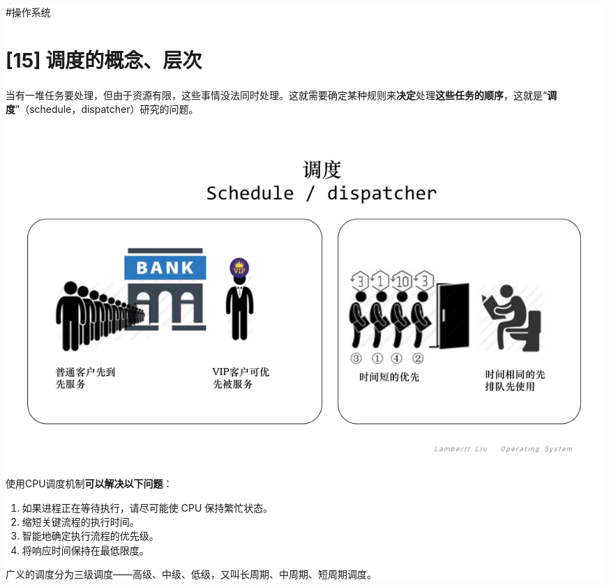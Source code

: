 #操作系统 
# [15] 调度的概念、层次
当有一堆任务要处理，但由于资源有限，这些事情没法同时处理。这就需要确定某种规则来**决定**处理**这些任务的顺序**，这就是“**调度**”（schedule，dispatcher）研究的问题。

![](img/02_process_mngmnt/22%20调度的例子.jpg)

使用CPU调度机制**可以解决以下问题**：
1. 如果进程正在等待执行，请尽可能使 CPU 保持繁忙状态。
2. 缩短关键流程的执行时间。
3. 智能地确定执行流程的优先级。
4. 将响应时间保持在最低限度。

广义的调度分为三级调度——高级、中级、低级，又叫长周期、中周期、短周期调度。
